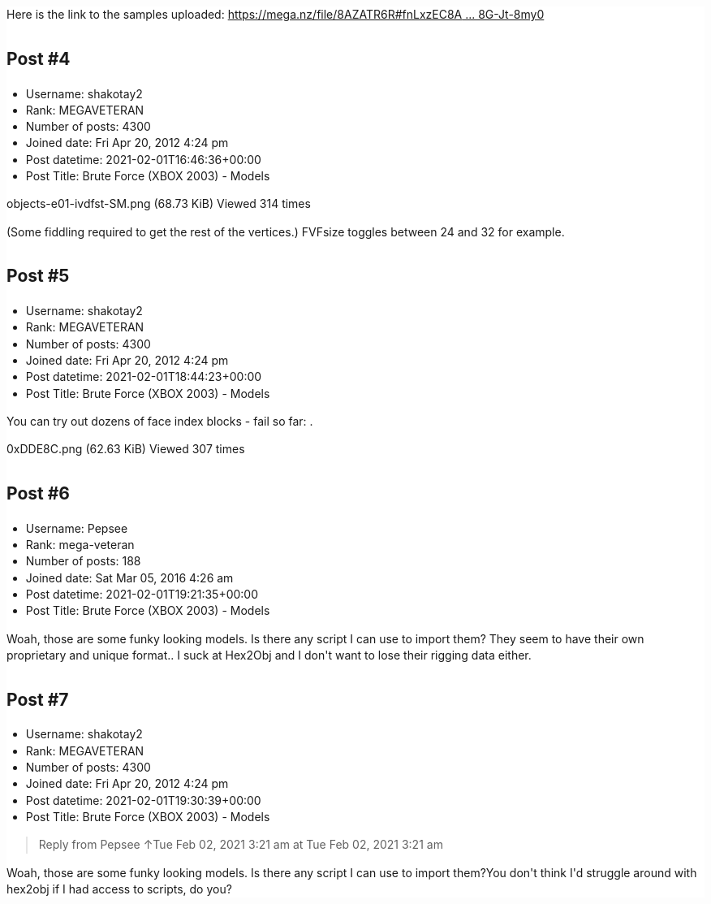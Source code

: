Here is the link to the samples uploaded: [https://mega.nz/file/8AZATR6R#fnLxzEC8A ... 8G-Jt-8my0](https://mega.nz/file/8AZATR6R#fnLxzEC8AFgXb0HPBQaQeV0LPzSX38wTJ8G-Jt-8my0)
## Post #4
- Username: shakotay2
- Rank: MEGAVETERAN
- Number of posts: 4300
- Joined date: Fri Apr 20, 2012 4:24 pm
- Post datetime: 2021-02-01T16:46:36+00:00
- Post Title: Brute Force (XBOX 2003) - Models

objects-e01-ivdfst-SM.png (68.73 KiB) Viewed 314 times


(Some fiddling required to get the rest of the vertices.)
FVFsize toggles between 24 and 32 for example.
## Post #5
- Username: shakotay2
- Rank: MEGAVETERAN
- Number of posts: 4300
- Joined date: Fri Apr 20, 2012 4:24 pm
- Post datetime: 2021-02-01T18:44:23+00:00
- Post Title: Brute Force (XBOX 2003) - Models

You can try out dozens of face index blocks - fail so far:
.



0xDDE8C.png (62.63 KiB) Viewed 307 times
## Post #6
- Username: Pepsee
- Rank: mega-veteran
- Number of posts: 188
- Joined date: Sat Mar 05, 2016 4:26 am
- Post datetime: 2021-02-01T19:21:35+00:00
- Post Title: Brute Force (XBOX 2003) - Models

Woah, those are some funky looking models. Is there any script I can use to import them? They seem to have their own proprietary and unique format.. I suck at Hex2Obj and I don't want to lose their rigging data either.
## Post #7
- Username: shakotay2
- Rank: MEGAVETERAN
- Number of posts: 4300
- Joined date: Fri Apr 20, 2012 4:24 pm
- Post datetime: 2021-02-01T19:30:39+00:00
- Post Title: Brute Force (XBOX 2003) - Models

> Reply from Pepsee ↑Tue Feb 02, 2021 3:21 am at Tue Feb 02, 2021 3:21 am
>
> 
Woah, those are some funky looking models. Is there any script I can use to import them?You don't think I'd struggle around with hex2obj if I had access to scripts, do you?  
